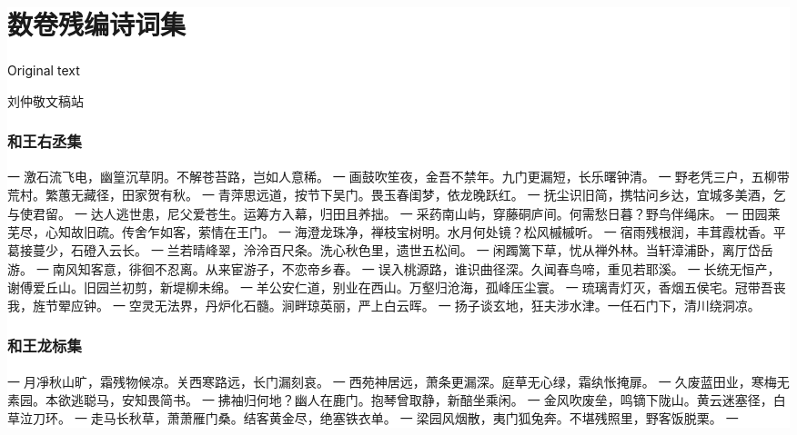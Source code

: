 # 数卷残编诗词集

Original text

刘仲敬文稿站

### 和王右丞集
一
激石流飞电，幽篁沉草阴。不解苍苔路，岂如人意稀。
一
画鼓吹笙夜，金吾不禁年。九门更漏短，长乐曙钟清。
一
野老凭三户，五柳带荒村。繁蕙无藏径，田家贺有秋。
一
青萍思远道，按节下吴门。畏玉春闺梦，依龙晚跃红。
一
抚尘识旧简，携牯问乡达，宜城多美酒，乞与使君留。
一
达人逃世患，尼父爱苍生。运筹方入幕，归田且养拙。
一
采药南山屿，穿藤硐庐间。何需愁日暮？野鸟伴绳床。
一
田园莱芜尽，心知故旧疏。传舍乍如客，萦情在王门。
一
海澄龙珠净，禅枝宝树明。水月何处镜？松风槭槭听。
一
宿雨残根润，丰茸霞枕香。平葛接蔓少，石磴入云长。
一
兰若晴峰翠，泠泠百尺条。洗心秋色里，遗世五松间。
一
闲躅篱下草，忧从禅外林。当轩漳浦卧，离厅岱岳游。
一
南风知客意，徘徊不忍离。从来宦游子，不恋帝乡春。
一
误入桃源路，谁识曲径深。久闻春鸟啼，重见若耶溪。
一
长统无恒产，谢傅爱丘山。旧园兰初剪，新堤柳未绵。
一
羊公安仁道，别业在西山。万壑归沧海，孤峰压尘寰。
一
琉璃青灯灭，香烟五侯宅。冠带吾丧我，旌节翚应钟。
一
空灵无法界，丹炉化石髓。涧畔琼英丽，严上白云晖。
一
扬子谈玄地，狂夫涉水津。一任石门下，清川绕洞凉。

### 和王龙标集
一
月凈秋山旷，霜残物候凉。关西寒路远，长门漏刻哀。
一
西苑神居远，萧条更漏深。庭草无心绿，霜纨怅掩扉。
一
久废蓝田业，寒梅无素园。本欲逃聪马，安知畏简书。
一
拂袖归何地？幽人在鹿门。抱琴曾取静，新醅坐乘闲。
一
金风吹废垒，鸣镝下陇山。黄云迷塞径，白草泣刀环。
一
走马长秋草，萧萧雁门桑。结客黄金尽，绝塞铁衣单。
一
梁园风烟散，夷门狐兔奔。不堪残照里，野客饭脱栗。
一